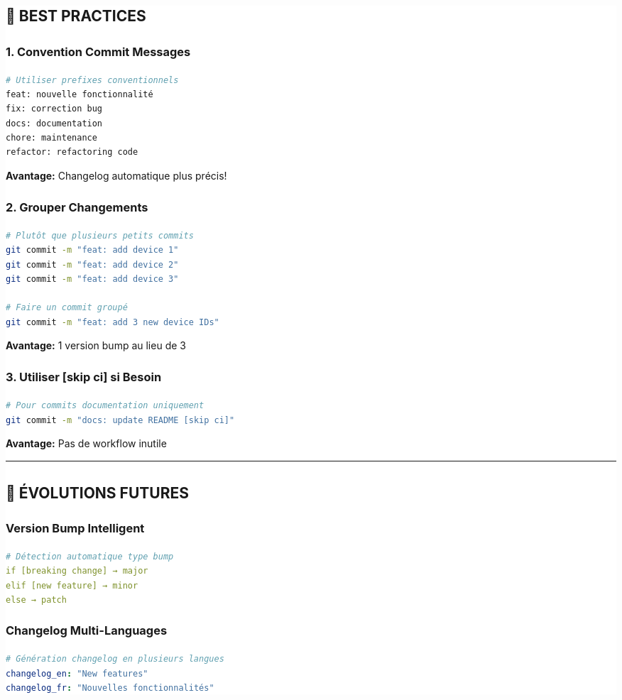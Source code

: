 
## 🎯 BEST PRACTICES

### 1. Convention Commit Messages
```bash
# Utiliser prefixes conventionnels
feat: nouvelle fonctionnalité
fix: correction bug
docs: documentation
chore: maintenance
refactor: refactoring code
```

**Avantage:** Changelog automatique plus précis!

### 2. Grouper Changements
```bash
# Plutôt que plusieurs petits commits
git commit -m "feat: add device 1"
git commit -m "feat: add device 2"
git commit -m "feat: add device 3"

# Faire un commit groupé
git commit -m "feat: add 3 new device IDs"
```

**Avantage:** 1 version bump au lieu de 3

### 3. Utiliser [skip ci] si Besoin
```bash
# Pour commits documentation uniquement
git commit -m "docs: update README [skip ci]"
```

**Avantage:** Pas de workflow inutile

---

## 🔮 ÉVOLUTIONS FUTURES

### Version Bump Intelligent
```yaml
# Détection automatique type bump
if [breaking change] → major
elif [new feature] → minor
else → patch
```

### Changelog Multi-Languages
```yaml
# Génération changelog en plusieurs langues
changelog_en: "New features"
changelog_fr: "Nouvelles fonctionnalités"
```

